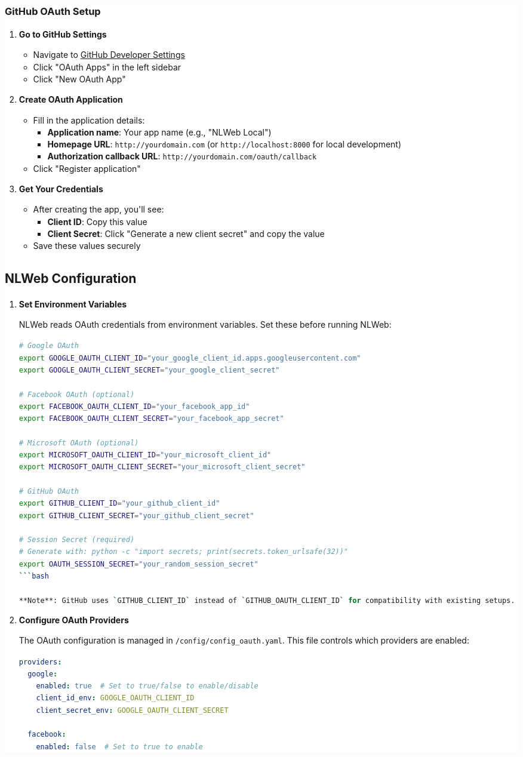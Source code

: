### GitHub OAuth Setup

1. **Go to GitHub Settings**
   - Navigate to [GitHub Developer Settings](https://github.com/settings/developers)
   - Click "OAuth Apps" in the left sidebar
   - Click "New OAuth App"

2. **Create OAuth Application**
   - Fill in the application details:
     - **Application name**: Your app name (e.g., "NLWeb Local")
     - **Homepage URL**: `http://yourdomain.com` (or `http://localhost:8000` for local development)
     - **Authorization callback URL**: `http://yourdomain.com/oauth/callback`
   - Click "Register application"

3. **Get Your Credentials**
   - After creating the app, you'll see:
     - **Client ID**: Copy this value
     - **Client Secret**: Click "Generate a new client secret" and copy the value
   - Save these values securely

## NLWeb Configuration

1. **Set Environment Variables**

   NLWeb reads OAuth credentials from environment variables. Set these before running NLWeb:

   ```bash
   # Google OAuth
   export GOOGLE_OAUTH_CLIENT_ID="your_google_client_id.apps.googleusercontent.com"
   export GOOGLE_OAUTH_CLIENT_SECRET="your_google_client_secret"
   
   # Facebook OAuth (optional)
   export FACEBOOK_OAUTH_CLIENT_ID="your_facebook_app_id"
   export FACEBOOK_OAUTH_CLIENT_SECRET="your_facebook_app_secret"
   
   # Microsoft OAuth (optional)
   export MICROSOFT_OAUTH_CLIENT_ID="your_microsoft_client_id"
   export MICROSOFT_OAUTH_CLIENT_SECRET="your_microsoft_client_secret"
   
   # GitHub OAuth
   export GITHUB_CLIENT_ID="your_github_client_id"
   export GITHUB_CLIENT_SECRET="your_github_client_secret"
   
   # Session Secret (required)
   # Generate with: python -c "import secrets; print(secrets.token_urlsafe(32))"
   export OAUTH_SESSION_SECRET="your_random_session_secret"
   ```bash

   **Note**: GitHub uses `GITHUB_CLIENT_ID` instead of `GITHUB_OAUTH_CLIENT_ID` for compatibility with existing setups.

2. **Configure OAuth Providers**

   The OAuth configuration is managed in `/config/config_oauth.yaml`. This file controls which providers are enabled:

   ```yaml
   providers:
     google:
       enabled: true  # Set to true/false to enable/disable
       client_id_env: GOOGLE_OAUTH_CLIENT_ID
       client_secret_env: GOOGLE_OAUTH_CLIENT_SECRET
       
     facebook:
       enabled: false  # Set to true to enable
   ```